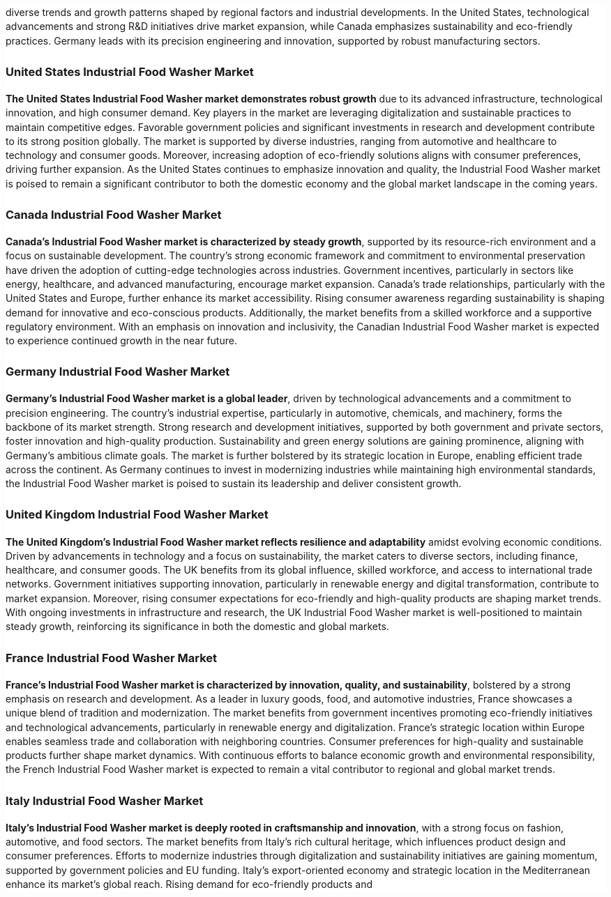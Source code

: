 diverse trends and growth patterns shaped by regional factors and industrial developments. In the United States, technological advancements and strong R&amp;D initiatives drive market expansion, while Canada emphasizes sustainability and eco-friendly practices. Germany leads with its precision engineering and innovation, supported by robust manufacturing sectors.</span></em></p></blockquote><h3><strong>United States Industrial Food Washer Market</strong></h3><p><strong>The United States Industrial Food Washer market demonstrates robust growth</strong> due to its advanced infrastructure, technological innovation, and high consumer demand. Key players in the market are leveraging digitalization and sustainable practices to maintain competitive edges. Favorable government policies and significant investments in research and development contribute to its strong position globally. The market is supported by diverse industries, ranging from automotive and healthcare to technology and consumer goods. Moreover, increasing adoption of eco-friendly solutions aligns with consumer preferences, driving further expansion. As the United States continues to emphasize innovation and quality, the Industrial Food Washer market is poised to remain a significant contributor to both the domestic economy and the global market landscape in the coming years.</p><h3><strong>Canada Industrial Food Washer Market</strong></h3><p><strong>Canada&rsquo;s Industrial Food Washer market is characterized by steady growth</strong>, supported by its resource-rich environment and a focus on sustainable development. The country&rsquo;s strong economic framework and commitment to environmental preservation have driven the adoption of cutting-edge technologies across industries. Government incentives, particularly in sectors like energy, healthcare, and advanced manufacturing, encourage market expansion. Canada&rsquo;s trade relationships, particularly with the United States and Europe, further enhance its market accessibility. Rising consumer awareness regarding sustainability is shaping demand for innovative and eco-conscious products. Additionally, the market benefits from a skilled workforce and a supportive regulatory environment. With an emphasis on innovation and inclusivity, the Canadian Industrial Food Washer market is expected to experience continued growth in the near future.</p><h3><strong>Germany Industrial Food Washer Market</strong></h3><p><strong>Germany&rsquo;s Industrial Food Washer market is a global leader</strong>, driven by technological advancements and a commitment to precision engineering. The country&rsquo;s industrial expertise, particularly in automotive, chemicals, and machinery, forms the backbone of its market strength. Strong research and development initiatives, supported by both government and private sectors, foster innovation and high-quality production. Sustainability and green energy solutions are gaining prominence, aligning with Germany&rsquo;s ambitious climate goals. The market is further bolstered by its strategic location in Europe, enabling efficient trade across the continent. As Germany continues to invest in modernizing industries while maintaining high environmental standards, the Industrial Food Washer market is poised to sustain its leadership and deliver consistent growth.</p><h3><strong>United Kingdom Industrial Food Washer Market</strong></h3><p><strong>The United Kingdom&rsquo;s Industrial Food Washer market reflects resilience and adaptability</strong> amidst evolving economic conditions. Driven by advancements in technology and a focus on sustainability, the market caters to diverse sectors, including finance, healthcare, and consumer goods. The UK benefits from its global influence, skilled workforce, and access to international trade networks. Government initiatives supporting innovation, particularly in renewable energy and digital transformation, contribute to market expansion. Moreover, rising consumer expectations for eco-friendly and high-quality products are shaping market trends. With ongoing investments in infrastructure and research, the UK Industrial Food Washer market is well-positioned to maintain steady growth, reinforcing its significance in both the domestic and global markets.</p><h3><strong>France Industrial Food Washer Market</strong></h3><p><strong>France&rsquo;s Industrial Food Washer market is characterized by innovation, quality, and sustainability</strong>, bolstered by a strong emphasis on research and development. As a leader in luxury goods, food, and automotive industries, France showcases a unique blend of tradition and modernization. The market benefits from government incentives promoting eco-friendly initiatives and technological advancements, particularly in renewable energy and digitalization. France&rsquo;s strategic location within Europe enables seamless trade and collaboration with neighboring countries. Consumer preferences for high-quality and sustainable products further shape market dynamics. With continuous efforts to balance economic growth and environmental responsibility, the French Industrial Food Washer market is expected to remain a vital contributor to regional and global market trends.</p><h3><strong>Italy Industrial Food Washer Market</strong></h3><p><strong>Italy&rsquo;s Industrial Food Washer market is deeply rooted in craftsmanship and innovation</strong>, with a strong focus on fashion, automotive, and food sectors. The market benefits from Italy&rsquo;s rich cultural heritage, which influences product design and consumer preferences. Efforts to modernize industries through digitalization and sustainability initiatives are gaining momentum, supported by government policies and EU funding. Italy&rsquo;s export-oriented economy and strategic location in the Mediterranean enhance its market&rsquo;s global reach. Rising demand for eco-friendly products and